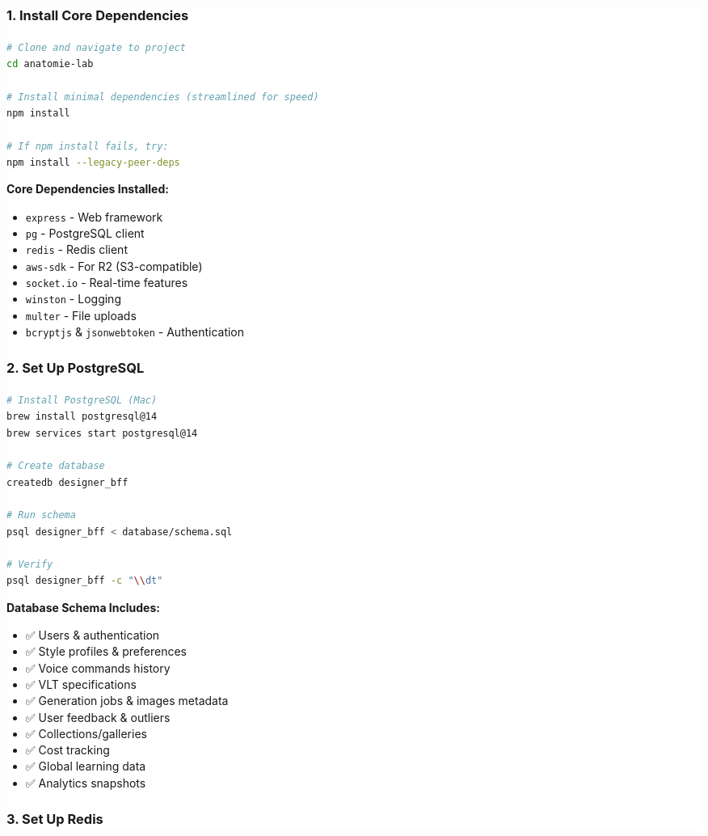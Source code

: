 ### 1. Install Core Dependencies

```bash
# Clone and navigate to project
cd anatomie-lab

# Install minimal dependencies (streamlined for speed)
npm install

# If npm install fails, try:
npm install --legacy-peer-deps
```

**Core Dependencies Installed:**
- `express` - Web framework
- `pg` - PostgreSQL client
- `redis` - Redis client
- `aws-sdk` - For R2 (S3-compatible)
- `socket.io` - Real-time features
- `winston` - Logging
- `multer` - File uploads
- `bcryptjs` & `jsonwebtoken` - Authentication

### 2. Set Up PostgreSQL

```bash
# Install PostgreSQL (Mac)
brew install postgresql@14
brew services start postgresql@14

# Create database
createdb designer_bff

# Run schema
psql designer_bff < database/schema.sql

# Verify
psql designer_bff -c "\\dt"
```

**Database Schema Includes:**
- ✅ Users & authentication
- ✅ Style profiles & preferences
- ✅ Voice commands history
- ✅ VLT specifications
- ✅ Generation jobs & images metadata
- ✅ User feedback & outliers
- ✅ Collections/galleries
- ✅ Cost tracking
- ✅ Global learning data
- ✅ Analytics snapshots

### 3. Set Up Redis
